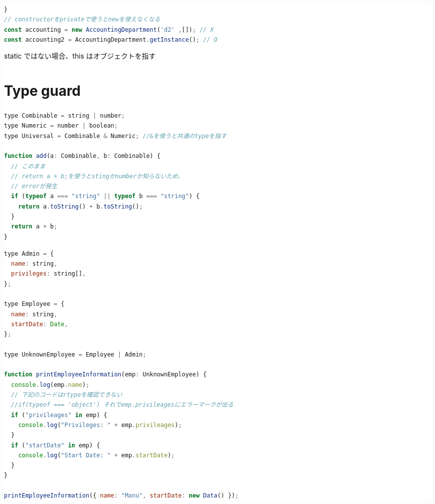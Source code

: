 ```js
}
// constructorをprivateで使うとnewを使えなくなる
const accounting = new AccountingDepartment('d2' ,[]); // X
const accounting2 = AccountingDepartment.getInstance(); // O


```

static ではない場合、this はオブジェクトを指す

# Type guard

```js
type Combinable = string | number;
type Numeric = number | boolean;
type Universal = Combinable & Numeric; //&を使うと共通のtypeを指す

function add(a: Combinable, b: Combinable) {
  // このまま
  // return a + b;を使うとstingかnumberか知らないため、
  // errorが発生
  if (typeof a === "string" || typeof b === "string") {
    return a.toString() + b.toString();
  }
  return a + b;
}
```

```js
type Admin = {
  name: string,
  privileges: string[],
};

type Employee = {
  name: string,
  startDate: Date,
};

type UnknownEmployee = Employee | Admin;

function printEmployeeInformation(emp: UnknownEmployee) {
  console.log(emp.name);
  // 下記のコードはrtypeを確認できない
  //if(typeof === 'object') それでemp.privileagesにエラーマークが出る
  if ("privileages" in emp) {
    console.log("Privileges: " + emp.privileages);
  }
  if ("startDate" in emp) {
    console.log("Start Date: " + emp.startDate);
  }
}

printEmployeeInformation({ name: "Manu", startDate: new Data() });
```
